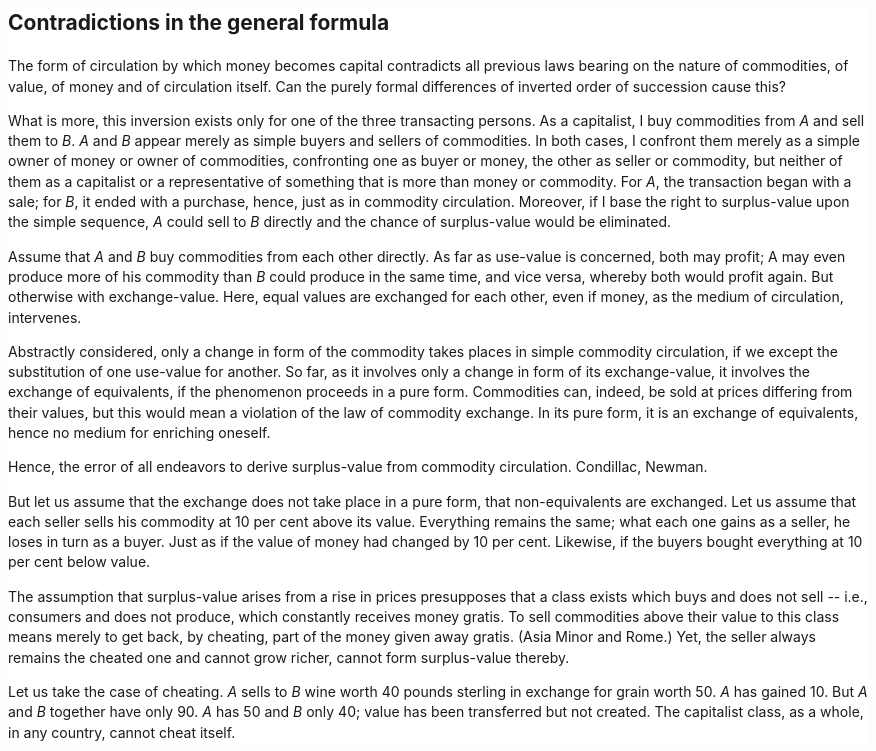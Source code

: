 ## Contradictions in the general formula

The form of circulation by which money becomes capital contradicts all
previous laws bearing on the nature of commodities, of value, of money
and of circulation itself. Can the purely formal differences of inverted
order of succession cause this?

What is more, this inversion exists only for one of the three
transacting persons. As a capitalist, I buy commodities from $A$ and
sell them to $B$. $A$ and $B$ appear merely as simple buyers and sellers
of commodities. In both cases, I confront them merely as a simple owner
of money or owner of commodities, confronting one as buyer or money, the
other as seller or commodity, but neither of them as a capitalist or a
representative of something that is more than money or commodity. For
$A$, the transaction began with a sale; for $B$, it ended with a
purchase, hence, just as in commodity circulation. Moreover, if I base
the right to surplus-value upon the simple sequence, $A$ could sell to
$B$ directly and the chance of surplus-value would be eliminated.

Assume that $A$ and $B$ buy commodities from each other directly. As far
as use-value is concerned, both may profit; A may even produce more of
his commodity than $B$ could produce in the same time, and vice versa,
whereby both would profit again. But otherwise with exchange-value.
Here, equal values are exchanged for each other, even if money, as the
medium of circulation, intervenes.

Abstractly considered, only a change in form of the commodity takes
places in simple commodity circulation, if we except the substitution of
one use-value for another. So far, as it involves only a change in form
of its exchange-value, it involves the exchange of equivalents, if the
phenomenon proceeds in a pure form. Commodities can, indeed, be sold at
prices differing from their values, but this would mean a violation of
the law of commodity exchange. In its pure form, it is an exchange of
equivalents, hence no medium for enriching oneself.

Hence, the error of all endeavors to derive surplus-value from commodity
circulation. Condillac, Newman.

But let us assume that the exchange does not take place in a pure form,
that non-equivalents are exchanged. Let us assume that each seller sells
his commodity at 10 per cent above its value. Everything remains the
same; what each one gains as a seller, he loses in turn as a buyer. Just
as if the value of money had changed by 10 per cent. Likewise, if the
buyers bought everything at 10 per cent below value.

The assumption that surplus-value arises from a rise in prices
presupposes that a class exists which buys and does not sell -- i.e.,
consumers and does not produce, which constantly receives money gratis.
To sell commodities above their value to this class means merely to get
back, by cheating, part of the money given away gratis. (Asia Minor and
Rome.) Yet, the seller always remains the cheated one and cannot grow
richer, cannot form surplus-value thereby.

Let us take the case of cheating. $A$ sells to $B$ wine worth 40 pounds
sterling in exchange for grain worth 50. $A$ has gained 10. But $A$ and
$B$ together have only 90. $A$ has 50 and $B$ only 40; value has been
transferred but not created. The capitalist class, as a whole, in any
country, cannot cheat itself.
